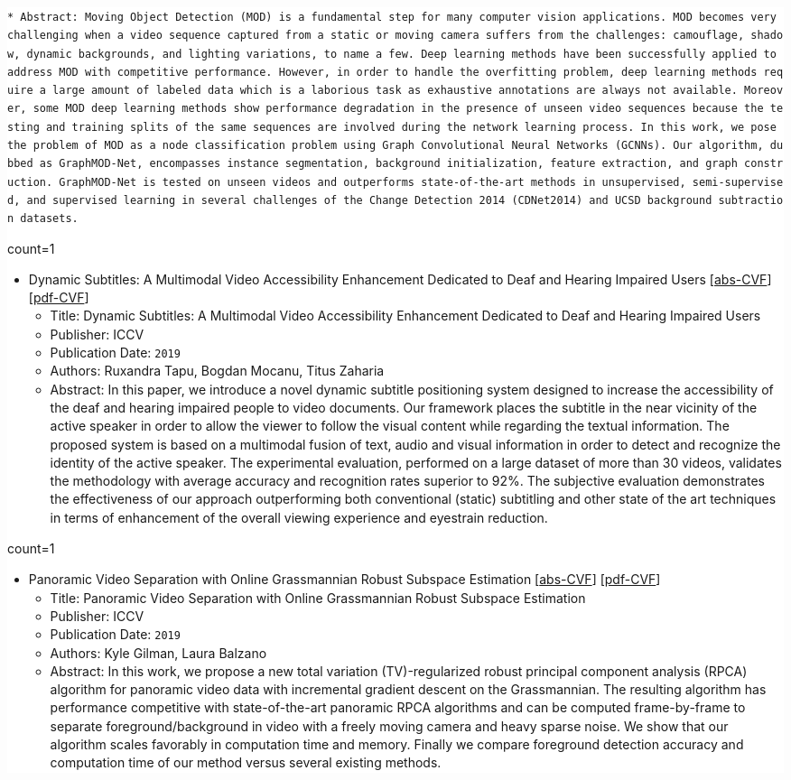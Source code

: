     * Abstract: Moving Object Detection (MOD) is a fundamental step for many computer vision applications. MOD becomes very challenging when a video sequence captured from a static or moving camera suffers from the challenges: camouflage, shadow, dynamic backgrounds, and lighting variations, to name a few. Deep learning methods have been successfully applied to address MOD with competitive performance. However, in order to handle the overfitting problem, deep learning methods require a large amount of labeled data which is a laborious task as exhaustive annotations are always not available. Moreover, some MOD deep learning methods show performance degradation in the presence of unseen video sequences because the testing and training splits of the same sequences are involved during the network learning process. In this work, we pose the problem of MOD as a node classification problem using Graph Convolutional Neural Networks (GCNNs). Our algorithm, dubbed as GraphMOD-Net, encompasses instance segmentation, background initialization, feature extraction, and graph construction. GraphMOD-Net is tested on unseen videos and outperforms state-of-the-art methods in unsupervised, semi-supervised, and supervised learning in several challenges of the Change Detection 2014 (CDNet2014) and UCSD background subtraction datasets.

count=1
* Dynamic Subtitles: A Multimodal Video Accessibility Enhancement Dedicated to Deaf and Hearing Impaired Users
    [[abs-CVF](https://openaccess.thecvf.com/content_ICCVW_2019/html/ACVR/Tapu_Dynamic_Subtitles_A_Multimodal_Video_Accessibility_Enhancement_Dedicated_to_Deaf_ICCVW_2019_paper.html)]
    [[pdf-CVF](https://openaccess.thecvf.com/content_ICCVW_2019/papers/ACVR/Tapu_Dynamic_Subtitles_A_Multimodal_Video_Accessibility_Enhancement_Dedicated_to_Deaf_ICCVW_2019_paper.pdf)]
    * Title: Dynamic Subtitles: A Multimodal Video Accessibility Enhancement Dedicated to Deaf and Hearing Impaired Users
    * Publisher: ICCV
    * Publication Date: `2019`
    * Authors: Ruxandra Tapu, Bogdan Mocanu, Titus Zaharia
    * Abstract: In this paper, we introduce a novel dynamic subtitle positioning system designed to increase the accessibility of the deaf and hearing impaired people to video documents. Our framework places the subtitle in the near vicinity of the active speaker in order to allow the viewer to follow the visual content while regarding the textual information. The proposed system is based on a multimodal fusion of text, audio and visual information in order to detect and recognize the identity of the active speaker. The experimental evaluation, performed on a large dataset of more than 30 videos, validates the methodology with average accuracy and recognition rates superior to 92%. The subjective evaluation demonstrates the effectiveness of our approach outperforming both conventional (static) subtitling and other state of the art techniques in terms of enhancement of the overall viewing experience and eyestrain reduction.

count=1
* Panoramic Video Separation with Online Grassmannian Robust Subspace Estimation
    [[abs-CVF](https://openaccess.thecvf.com/content_ICCVW_2019/html/RSL-CV/Gilman_Panoramic_Video_Separation_with_Online_Grassmannian_Robust_Subspace_Estimation_ICCVW_2019_paper.html)]
    [[pdf-CVF](https://openaccess.thecvf.com/content_ICCVW_2019/papers/RSL-CV/Gilman_Panoramic_Video_Separation_with_Online_Grassmannian_Robust_Subspace_Estimation_ICCVW_2019_paper.pdf)]
    * Title: Panoramic Video Separation with Online Grassmannian Robust Subspace Estimation
    * Publisher: ICCV
    * Publication Date: `2019`
    * Authors: Kyle Gilman, Laura Balzano
    * Abstract: In this work, we propose a new total variation (TV)-regularized robust principal component analysis (RPCA) algorithm for panoramic video data with incremental gradient descent on the Grassmannian. The resulting algorithm has performance competitive with state-of-the-art panoramic RPCA algorithms and can be computed frame-by-frame to separate foreground/background in video with a freely moving camera and heavy sparse noise. We show that our algorithm scales favorably in computation time and memory. Finally we compare foreground detection accuracy and computation time of our method versus several existing methods.

